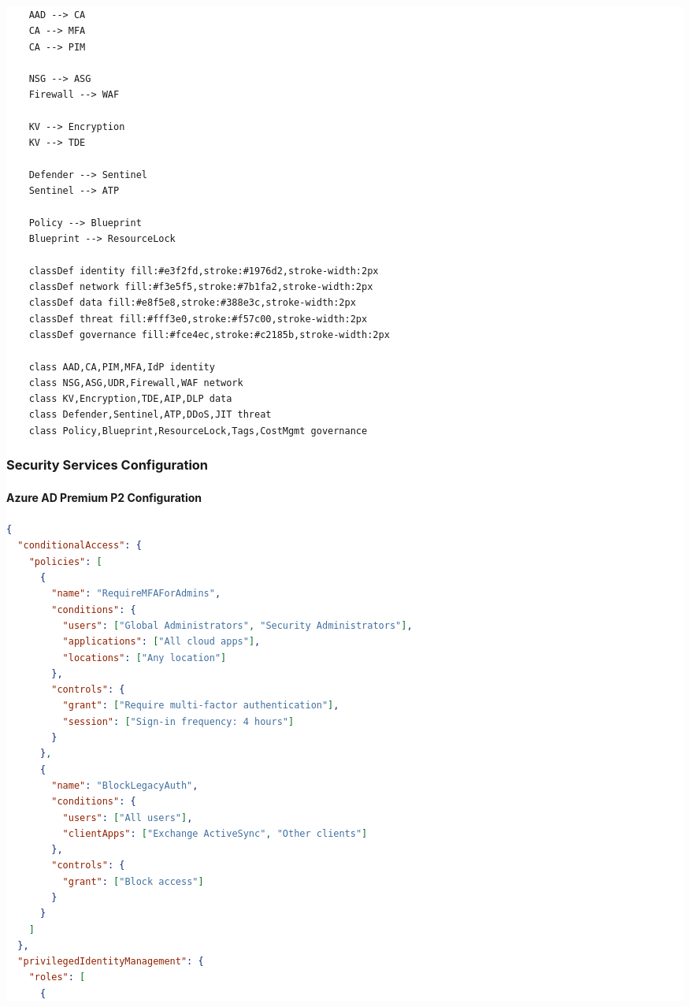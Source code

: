```mermaid
    AAD --> CA
    CA --> MFA
    CA --> PIM
    
    NSG --> ASG
    Firewall --> WAF
    
    KV --> Encryption
    KV --> TDE
    
    Defender --> Sentinel
    Sentinel --> ATP
    
    Policy --> Blueprint
    Blueprint --> ResourceLock
    
    classDef identity fill:#e3f2fd,stroke:#1976d2,stroke-width:2px
    classDef network fill:#f3e5f5,stroke:#7b1fa2,stroke-width:2px
    classDef data fill:#e8f5e8,stroke:#388e3c,stroke-width:2px
    classDef threat fill:#fff3e0,stroke:#f57c00,stroke-width:2px
    classDef governance fill:#fce4ec,stroke:#c2185b,stroke-width:2px
    
    class AAD,CA,PIM,MFA,IdP identity
    class NSG,ASG,UDR,Firewall,WAF network
    class KV,Encryption,TDE,AIP,DLP data
    class Defender,Sentinel,ATP,DDoS,JIT threat
    class Policy,Blueprint,ResourceLock,Tags,CostMgmt governance
```

### **Security Services Configuration**

#### **Azure AD Premium P2 Configuration**
```json
{
  "conditionalAccess": {
    "policies": [
      {
        "name": "RequireMFAForAdmins",
        "conditions": {
          "users": ["Global Administrators", "Security Administrators"],
          "applications": ["All cloud apps"],
          "locations": ["Any location"]
        },
        "controls": {
          "grant": ["Require multi-factor authentication"],
          "session": ["Sign-in frequency: 4 hours"]
        }
      },
      {
        "name": "BlockLegacyAuth",
        "conditions": {
          "users": ["All users"],
          "clientApps": ["Exchange ActiveSync", "Other clients"]
        },
        "controls": {
          "grant": ["Block access"]
        }
      }
    ]
  },
  "privilegedIdentityManagement": {
    "roles": [
      {
```